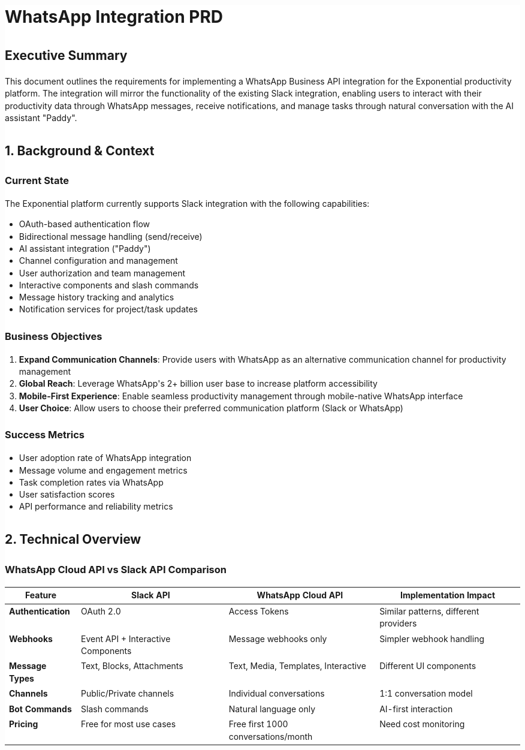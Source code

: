 # WhatsApp Integration PRD

## Executive Summary

This document outlines the requirements for implementing a WhatsApp Business API integration for the Exponential productivity platform. The integration will mirror the functionality of the existing Slack integration, enabling users to interact with their productivity data through WhatsApp messages, receive notifications, and manage tasks through natural conversation with the AI assistant "Paddy".

## 1. Background & Context

### Current State
The Exponential platform currently supports Slack integration with the following capabilities:
- OAuth-based authentication flow
- Bidirectional message handling (send/receive)
- AI assistant integration ("Paddy")
- Channel configuration and management
- User authorization and team management
- Interactive components and slash commands
- Message history tracking and analytics
- Notification services for project/task updates

### Business Objectives
1. **Expand Communication Channels**: Provide users with WhatsApp as an alternative communication channel for productivity management
2. **Global Reach**: Leverage WhatsApp's 2+ billion user base to increase platform accessibility
3. **Mobile-First Experience**: Enable seamless productivity management through mobile-native WhatsApp interface
4. **User Choice**: Allow users to choose their preferred communication platform (Slack or WhatsApp)

### Success Metrics
- User adoption rate of WhatsApp integration
- Message volume and engagement metrics
- Task completion rates via WhatsApp
- User satisfaction scores
- API performance and reliability metrics

## 2. Technical Overview

### WhatsApp Cloud API vs Slack API Comparison

| Feature | Slack API | WhatsApp Cloud API | Implementation Impact |
|---------|-----------|-------------------|----------------------|
| **Authentication** | OAuth 2.0 | Access Tokens | Similar patterns, different providers |
| **Webhooks** | Event API + Interactive Components | Message webhooks only | Simpler webhook handling |
| **Message Types** | Text, Blocks, Attachments | Text, Media, Templates, Interactive | Different UI components |
| **Channels** | Public/Private channels | Individual conversations | 1:1 conversation model |
| **Bot Commands** | Slash commands | Natural language only | AI-first interaction |
| **Pricing** | Free for most use cases | Free first 1000 conversations/month | Need cost monitoring |
